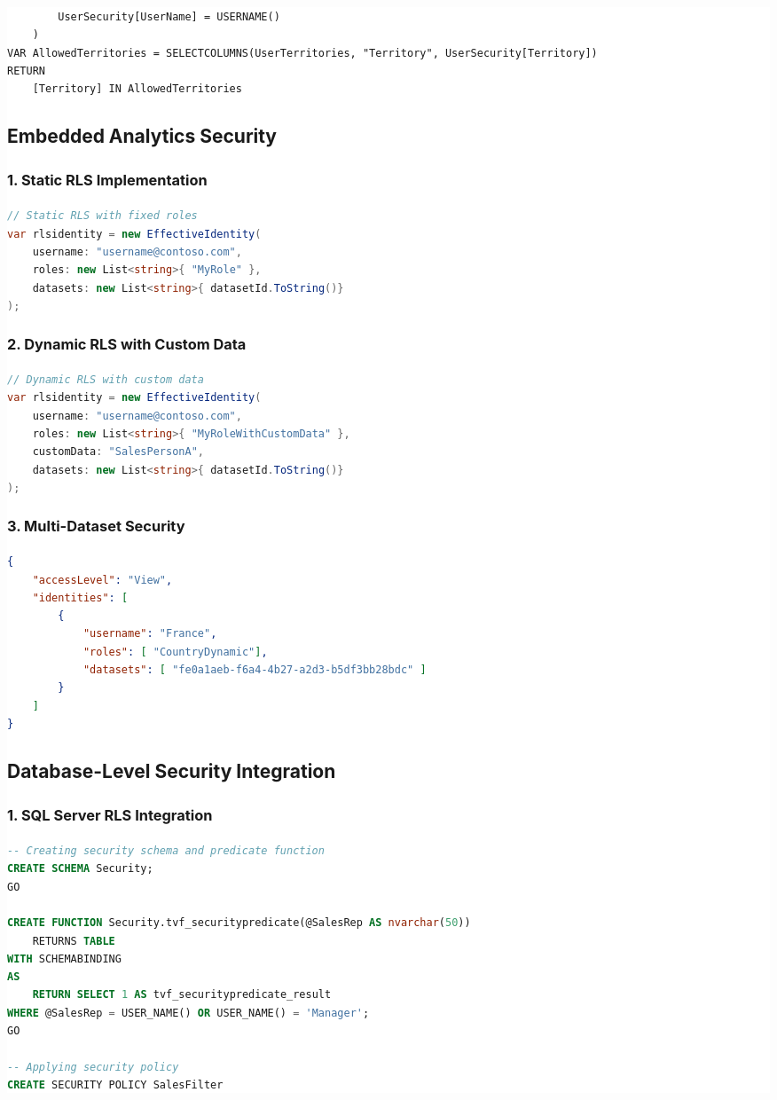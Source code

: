 ```dax
        UserSecurity[UserName] = USERNAME()
    )
VAR AllowedTerritories = SELECTCOLUMNS(UserTerritories, "Territory", UserSecurity[Territory])
RETURN
    [Territory] IN AllowedTerritories
```

## Embedded Analytics Security

### 1. Static RLS Implementation
```csharp
// Static RLS with fixed roles
var rlsidentity = new EffectiveIdentity(
    username: "username@contoso.com", 
    roles: new List<string>{ "MyRole" },
    datasets: new List<string>{ datasetId.ToString()}
);
```

### 2. Dynamic RLS with Custom Data
```csharp
// Dynamic RLS with custom data
var rlsidentity = new EffectiveIdentity(
    username: "username@contoso.com",
    roles: new List<string>{ "MyRoleWithCustomData" },
    customData: "SalesPersonA",
    datasets: new List<string>{ datasetId.ToString()}
);
```

### 3. Multi-Dataset Security
```json
{
    "accessLevel": "View",
    "identities": [
        {
            "username": "France",
            "roles": [ "CountryDynamic"],
            "datasets": [ "fe0a1aeb-f6a4-4b27-a2d3-b5df3bb28bdc" ]
        }
    ]
}
```

## Database-Level Security Integration

### 1. SQL Server RLS Integration
```sql
-- Creating security schema and predicate function
CREATE SCHEMA Security;
GO

CREATE FUNCTION Security.tvf_securitypredicate(@SalesRep AS nvarchar(50))
    RETURNS TABLE
WITH SCHEMABINDING
AS
    RETURN SELECT 1 AS tvf_securitypredicate_result
WHERE @SalesRep = USER_NAME() OR USER_NAME() = 'Manager';
GO

-- Applying security policy
CREATE SECURITY POLICY SalesFilter
```